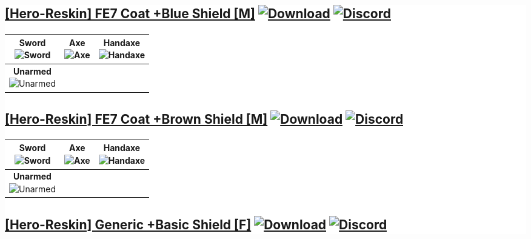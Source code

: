 


## [\[Hero-Reskin\] FE7 Coat +Blue Shield \[M\]](https://github.com/Klokinator/FE-Repo/tree/main/Battle%20Animations/Infantry%20-%20(Swd)%20Mercenaries%20and%20Heroes/%5BHero-Reskin%5D%20FE7%20Coat%20%2BBlue%20Shield%20%5BM%5D) [![Download](https://img.shields.io/badge/Download--red?style=social&logo=github)](https://minhaskamal.github.io/DownGit/#/home?url=https://github.com/Klokinator/FE-Repo/tree/main/Battle%20Animations/Infantry%20-%20(Swd)%20Mercenaries%20and%20Heroes/%5BHero-Reskin%5D%20FE7%20Coat%20%2BBlue%20Shield%20%5BM%5D) [![Discord](https://img.shields.io/badge/Discord--blue?style=social&logo=discord)](https://discord.gg/C7VNGnyTPA)

| <b>Sword</b><br/><img alt="Sword" src="https://raw.githubusercontent.com/Klokinator/FE-Repo/main/Battle%20Animations/Infantry%20-%20(Swd)%20Mercenaries%20and%20Heroes/%5BHero-Reskin%5D%20FE7%20Coat%20+Blue%20Shield%20%5BM%5D/1.%20Sword/Sword.gif"/> | <b>Axe</b><br/><img alt="Axe" src="https://raw.githubusercontent.com/Klokinator/FE-Repo/main/Battle%20Animations/Infantry%20-%20(Swd)%20Mercenaries%20and%20Heroes/%5BHero-Reskin%5D%20FE7%20Coat%20+Blue%20Shield%20%5BM%5D/3.%20Axe/Axe.gif"/> | <b>Handaxe</b><br/><img alt="Handaxe" src="https://raw.githubusercontent.com/Klokinator/FE-Repo/main/Battle%20Animations/Infantry%20-%20(Swd)%20Mercenaries%20and%20Heroes/%5BHero-Reskin%5D%20FE7%20Coat%20+Blue%20Shield%20%5BM%5D/4.%20Handaxe/Handaxe.gif"/> |
| :---: | :---: | :---: |
| <b>Unarmed</b><br/><img alt="Unarmed" src="https://raw.githubusercontent.com/Klokinator/FE-Repo/main/Battle%20Animations/Infantry%20-%20(Swd)%20Mercenaries%20and%20Heroes/%5BHero-Reskin%5D%20FE7%20Coat%20+Blue%20Shield%20%5BM%5D/8.%20Unarmed/Unarmed.gif"/> |




## [\[Hero-Reskin\] FE7 Coat +Brown Shield \[M\]](https://github.com/Klokinator/FE-Repo/tree/main/Battle%20Animations/Infantry%20-%20(Swd)%20Mercenaries%20and%20Heroes/%5BHero-Reskin%5D%20FE7%20Coat%20%2BBrown%20Shield%20%5BM%5D) [![Download](https://img.shields.io/badge/Download--red?style=social&logo=github)](https://minhaskamal.github.io/DownGit/#/home?url=https://github.com/Klokinator/FE-Repo/tree/main/Battle%20Animations/Infantry%20-%20(Swd)%20Mercenaries%20and%20Heroes/%5BHero-Reskin%5D%20FE7%20Coat%20%2BBrown%20Shield%20%5BM%5D) [![Discord](https://img.shields.io/badge/Discord--blue?style=social&logo=discord)](https://discord.gg/C7VNGnyTPA)

| <b>Sword</b><br/><img alt="Sword" src="https://raw.githubusercontent.com/Klokinator/FE-Repo/main/Battle%20Animations/Infantry%20-%20(Swd)%20Mercenaries%20and%20Heroes/%5BHero-Reskin%5D%20FE7%20Coat%20+Brown%20Shield%20%5BM%5D/1.%20Sword/Sword.gif"/> | <b>Axe</b><br/><img alt="Axe" src="https://raw.githubusercontent.com/Klokinator/FE-Repo/main/Battle%20Animations/Infantry%20-%20(Swd)%20Mercenaries%20and%20Heroes/%5BHero-Reskin%5D%20FE7%20Coat%20+Brown%20Shield%20%5BM%5D/3.%20Axe/Axe.gif"/> | <b>Handaxe</b><br/><img alt="Handaxe" src="https://raw.githubusercontent.com/Klokinator/FE-Repo/main/Battle%20Animations/Infantry%20-%20(Swd)%20Mercenaries%20and%20Heroes/%5BHero-Reskin%5D%20FE7%20Coat%20+Brown%20Shield%20%5BM%5D/4.%20Handaxe/Handaxe.gif"/> |
| :---: | :---: | :---: |
| <b>Unarmed</b><br/><img alt="Unarmed" src="https://raw.githubusercontent.com/Klokinator/FE-Repo/main/Battle%20Animations/Infantry%20-%20(Swd)%20Mercenaries%20and%20Heroes/%5BHero-Reskin%5D%20FE7%20Coat%20+Brown%20Shield%20%5BM%5D/8.%20Unarmed/Unarmed.gif"/> |




## [\[Hero-Reskin\] Generic +Basic Shield \[F\]](https://github.com/Klokinator/FE-Repo/tree/main/Battle%20Animations/Infantry%20-%20(Swd)%20Mercenaries%20and%20Heroes/%5BHero-Reskin%5D%20Generic%20%2BBasic%20Shield%20%5BF%5D) [![Download](https://img.shields.io/badge/Download--red?style=social&logo=github)](https://minhaskamal.github.io/DownGit/#/home?url=https://github.com/Klokinator/FE-Repo/tree/main/Battle%20Animations/Infantry%20-%20(Swd)%20Mercenaries%20and%20Heroes/%5BHero-Reskin%5D%20Generic%20%2BBasic%20Shield%20%5BF%5D) [![Discord](https://img.shields.io/badge/Discord--blue?style=social&logo=discord)](https://discord.gg/C7VNGnyTPA)
